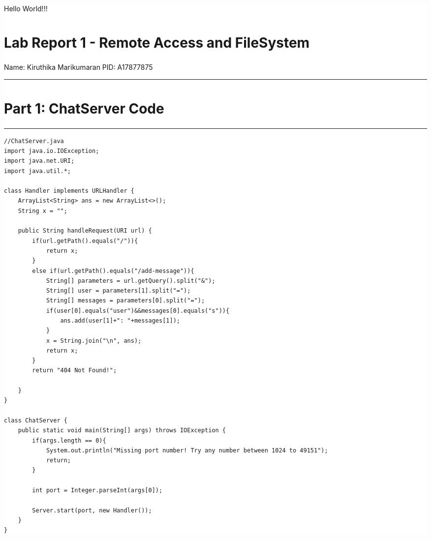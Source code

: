 Hello World!!!

# Lab Report 1 - Remote Access and FileSystem 
Name: Kiruthika Marikumaran 
PID: A17877875
 
---

# Part 1: ChatServer Code
---
```
//ChatServer.java
import java.io.IOException;
import java.net.URI;
import java.util.*; 

class Handler implements URLHandler {
    ArrayList<String> ans = new ArrayList<>(); 
    String x = ""; 

    public String handleRequest(URI url) {
        if(url.getPath().equals("/")){
            return x; 
        }
        else if(url.getPath().equals("/add-message")){
            String[] parameters = url.getQuery().split("&");
            String[] user = parameters[1].split("="); 
            String[] messages = parameters[0].split("="); 
            if(user[0].equals("user")&&messages[0].equals("s")){
                ans.add(user[1]+": "+messages[1]); 
            }
            x = String.join("\n", ans); 
            return x;
        }
        return "404 Not Found!";

    }
}

class ChatServer {
    public static void main(String[] args) throws IOException {
        if(args.length == 0){
            System.out.println("Missing port number! Try any number between 1024 to 49151");
            return;
        }

        int port = Integer.parseInt(args[0]);

        Server.start(port, new Handler());
    }
}

```
